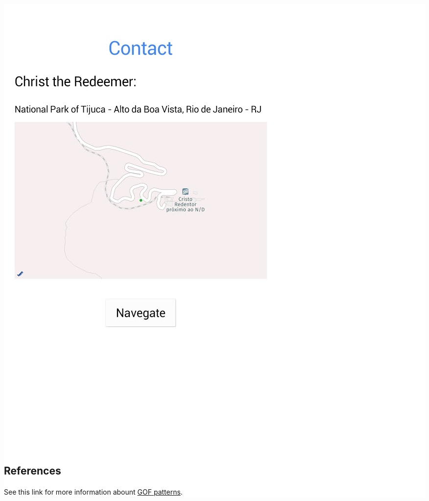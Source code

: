 ![](../../../.gitbook/assets/a2.png)

## References

See this link for more information abount [GOF patterns](http://www.w3sdesign.com/).



